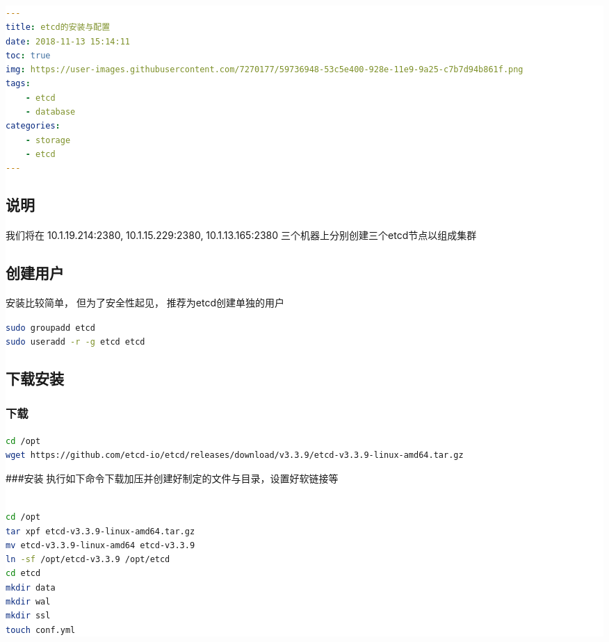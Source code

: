 ```yaml
---
title: etcd的安装与配置
date: 2018-11-13 15:14:11
toc: true
img: https://user-images.githubusercontent.com/7270177/59736948-53c5e400-928e-11e9-9a25-c7b7d94b861f.png
tags: 
    - etcd
    - database 
categories:
    - storage
    - etcd
---
```


## 说明
我们将在  10.1.19.214:2380,  10.1.15.229:2380,    10.1.13.165:2380 三个机器上分别创建三个etcd节点以组成集群

## 创建用户
安装比较简单， 但为了安全性起见， 推荐为etcd创建单独的用户

```bash
sudo groupadd etcd
sudo useradd -r -g etcd etcd
```

## 下载安装

### 下载
```bash
cd /opt
wget https://github.com/etcd-io/etcd/releases/download/v3.3.9/etcd-v3.3.9-linux-amd64.tar.gz
```


###安装
执行如下命令下载加压并创建好制定的文件与目录，设置好软链接等

```bash

cd /opt
tar xpf etcd-v3.3.9-linux-amd64.tar.gz
mv etcd-v3.3.9-linux-amd64 etcd-v3.3.9
ln -sf /opt/etcd-v3.3.9 /opt/etcd
cd etcd
mkdir data
mkdir wal
mkdir ssl
touch conf.yml

```

